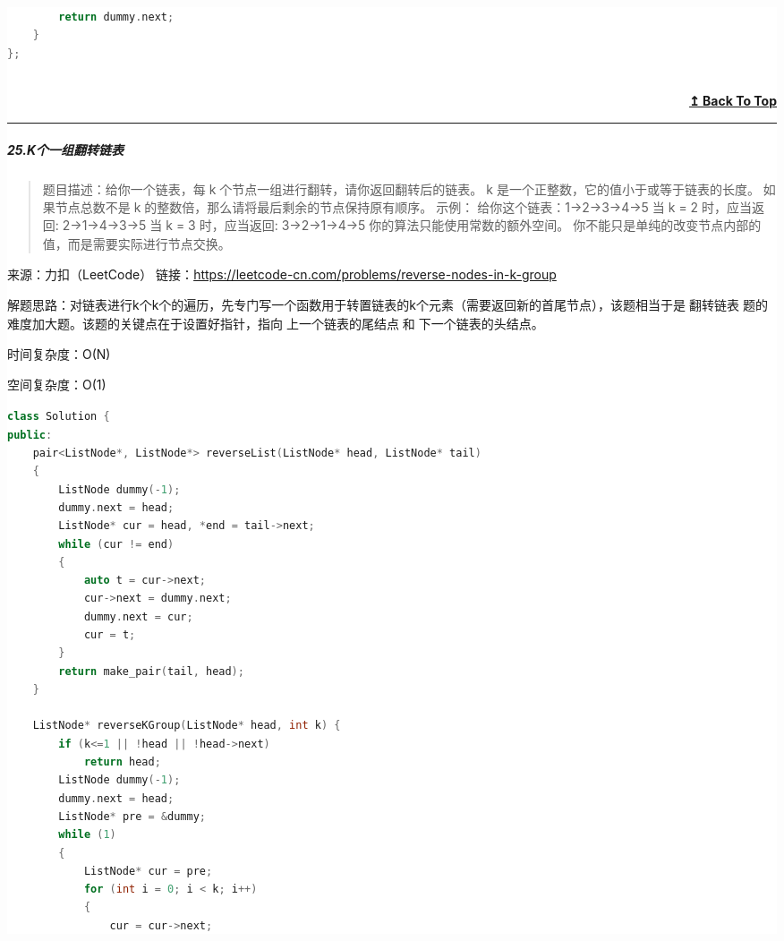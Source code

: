 ```cpp
        return dummy.next;
    }
};

```

<br>



<div align="right">
    <b><a href="#目录">↥ Back To Top</a></b>
</div>


-----------------------------------
##### 25.K个一组翻转链表
>题目描述：给你一个链表，每 k 个节点一组进行翻转，请你返回翻转后的链表。
k 是一个正整数，它的值小于或等于链表的长度。
如果节点总数不是 k 的整数倍，那么请将最后剩余的节点保持原有顺序。
示例：
给你这个链表：1->2->3->4->5
当 k = 2 时，应当返回: 2->1->4->3->5
当 k = 3 时，应当返回: 3->2->1->4->5
你的算法只能使用常数的额外空间。
你不能只是单纯的改变节点内部的值，而是需要实际进行节点交换。

来源：力扣（LeetCode）
链接：https://leetcode-cn.com/problems/reverse-nodes-in-k-group

解题思路：对链表进行k个k个的遍历，先专门写一个函数用于转置链表的k个元素（需要返回新的首尾节点），该题相当于是 翻转链表 题的难度加大题。该题的关键点在于设置好指针，指向 上一个链表的尾结点 和 下一个链表的头结点。

时间复杂度：O(N)

空间复杂度：O(1)


```cpp
class Solution {
public:
    pair<ListNode*, ListNode*> reverseList(ListNode* head, ListNode* tail)
    {
        ListNode dummy(-1);
        dummy.next = head;
        ListNode* cur = head, *end = tail->next;
        while (cur != end)
        {
            auto t = cur->next;
            cur->next = dummy.next;
            dummy.next = cur;
            cur = t;
        }
        return make_pair(tail, head);
    }

    ListNode* reverseKGroup(ListNode* head, int k) {
        if (k<=1 || !head || !head->next)
            return head;
        ListNode dummy(-1);
        dummy.next = head;
        ListNode* pre = &dummy;
        while (1)
        {
            ListNode* cur = pre;
            for (int i = 0; i < k; i++)
            {
                cur = cur->next;    
```